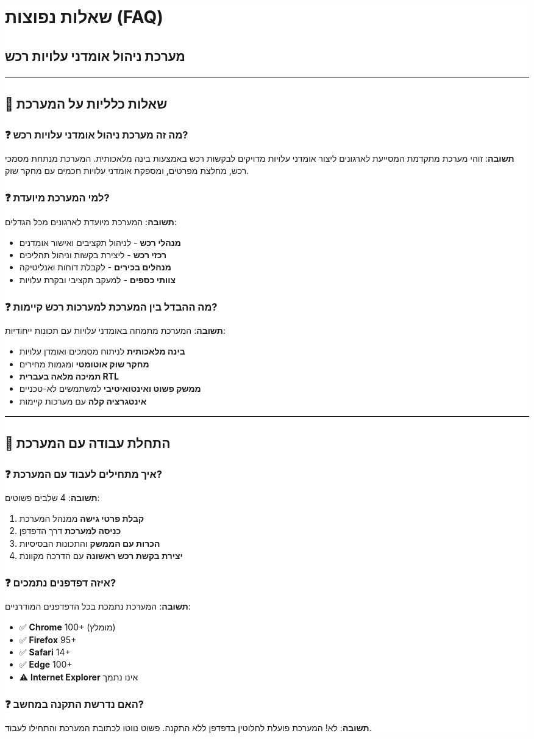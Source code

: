# שאלות נפוצות (FAQ)
## מערכת ניהול אומדני עלויות רכש

---

## 🎯 שאלות כלליות על המערכת

### ❓ מה זה מערכת ניהול אומדני עלויות רכש?
**תשובה**: זוהי מערכת מתקדמת המסייעת לארגונים ליצור אומדני עלויות מדויקים לבקשות רכש באמצעות בינה מלאכותית. המערכת מנתחת מסמכי רכש, מחלצת מפרטים, ומספקת אומדני עלויות חכמים עם מחקר שוק.

### ❓ למי המערכת מיועדת?
**תשובה**: המערכת מיועדת לארגונים מכל הגדלים:
- **מנהלי רכש** - לניהול תקציבים ואישור אומדנים
- **רכזי רכש** - ליצירת בקשות וניהול תהליכים
- **מנהלים בכירים** - לקבלת דוחות ואנליטיקה
- **צוותי כספים** - למעקב תקציבי ובקרת עלויות

### ❓ מה ההבדל בין המערכת למערכות רכש קיימות?
**תשובה**: המערכת מתמחה באומדני עלויות עם תכונות ייחודיות:
- **בינה מלאכותית** לניתוח מסמכים ואומדן עלויות
- **מחקר שוק אוטומטי** ומגמות מחירים
- **תמיכה מלאה בעברית RTL** 
- **ממשק פשוט ואינטואיטיבי** למשתמשים לא-טכניים
- **אינטגרציה קלה** עם מערכות קיימות

---

## 🚀 התחלת עבודה עם המערכת

### ❓ איך מתחילים לעבוד עם המערכת?
**תשובה**: 4 שלבים פשוטים:
1. **קבלת פרטי גישה** ממנהל המערכת
2. **כניסה למערכת** דרך הדפדפן
3. **הכרות עם הממשק** והתכונות הבסיסיות
4. **יצירת בקשת רכש ראשונה** עם הדרכה מקוונת

### ❓ איזה דפדפנים נתמכים?
**תשובה**: המערכת נתמכת בכל הדפדפנים המודרניים:
- ✅ **Chrome** 100+ (מומלץ)
- ✅ **Firefox** 95+
- ✅ **Safari** 14+
- ✅ **Edge** 100+
- ⚠️ **Internet Explorer** אינו נתמך

### ❓ האם נדרשת התקנה במחשב?
**תשובה**: לא! המערכת פועלת לחלוטין בדפדפן ללא התקנה. פשוט נווטו לכתובת המערכת והתחילו לעבוד.
